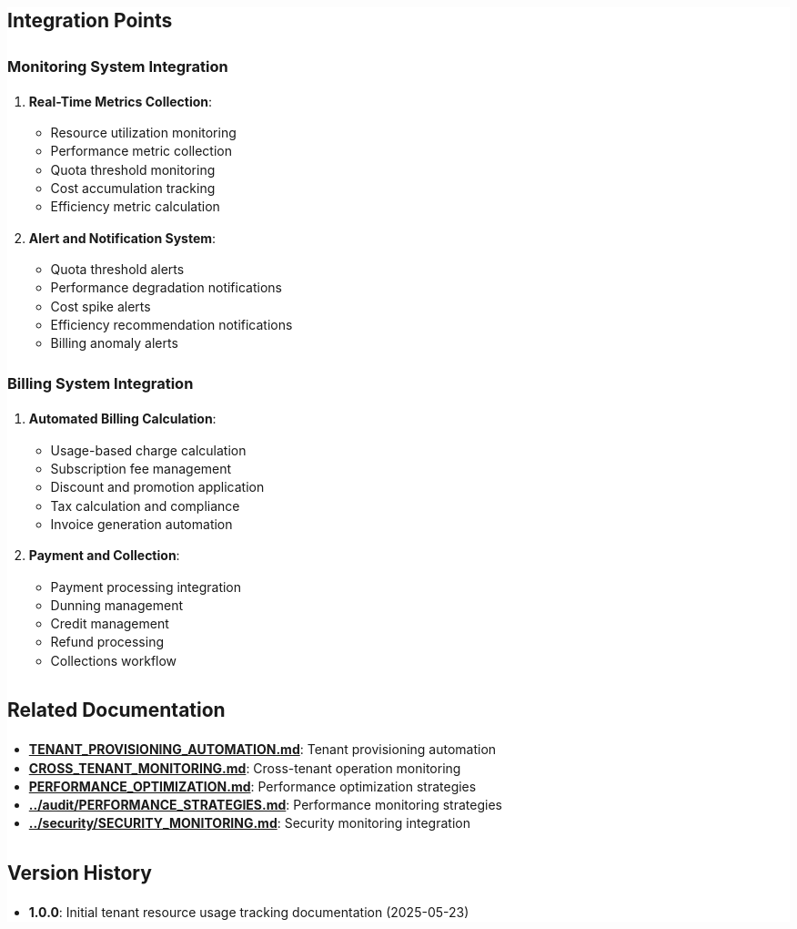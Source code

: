 ## Integration Points

### Monitoring System Integration

1. **Real-Time Metrics Collection**:
   - Resource utilization monitoring
   - Performance metric collection
   - Quota threshold monitoring
   - Cost accumulation tracking
   - Efficiency metric calculation

2. **Alert and Notification System**:
   - Quota threshold alerts
   - Performance degradation notifications
   - Cost spike alerts
   - Efficiency recommendation notifications
   - Billing anomaly alerts

### Billing System Integration

1. **Automated Billing Calculation**:
   - Usage-based charge calculation
   - Subscription fee management
   - Discount and promotion application
   - Tax calculation and compliance
   - Invoice generation automation

2. **Payment and Collection**:
   - Payment processing integration
   - Dunning management
   - Credit management
   - Refund processing
   - Collections workflow

## Related Documentation

- **[TENANT_PROVISIONING_AUTOMATION.md](TENANT_PROVISIONING_AUTOMATION.md)**: Tenant provisioning automation
- **[CROSS_TENANT_MONITORING.md](CROSS_TENANT_MONITORING.md)**: Cross-tenant operation monitoring
- **[PERFORMANCE_OPTIMIZATION.md](PERFORMANCE_OPTIMIZATION.md)**: Performance optimization strategies
- **[../audit/PERFORMANCE_STRATEGIES.md](../audit/PERFORMANCE_STRATEGIES.md)**: Performance monitoring strategies
- **[../security/SECURITY_MONITORING.md](../security/SECURITY_MONITORING.md)**: Security monitoring integration

## Version History

- **1.0.0**: Initial tenant resource usage tracking documentation (2025-05-23)
